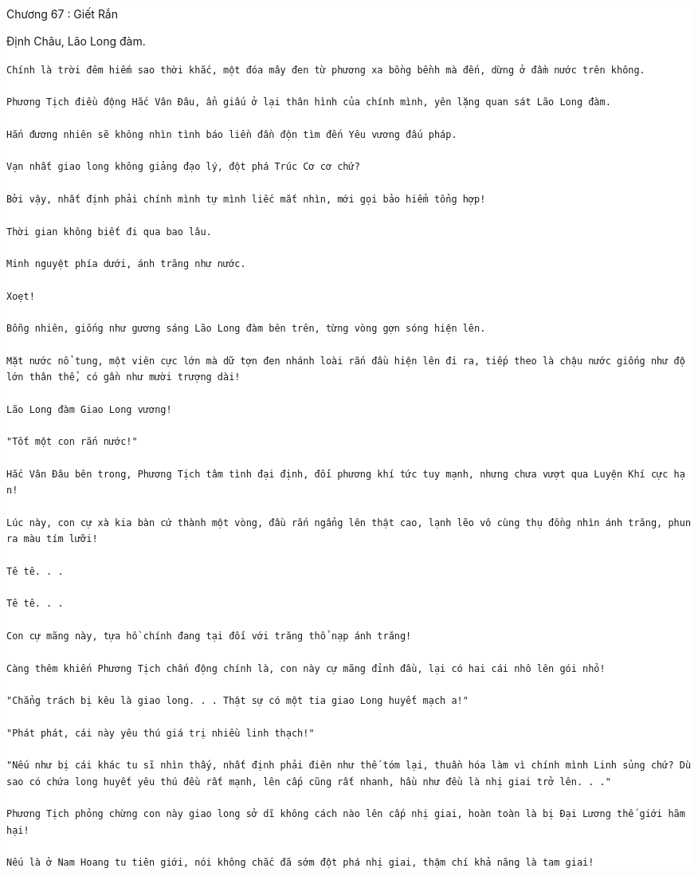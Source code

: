 




Chương 67 : Giết Rắn


Định Châu, Lão Long đàm.

	Chính là trời đêm hiếm sao thời khắc, một đóa mây đen từ phương xa bồng bềnh mà đến, dừng ở đầm nước trên không.

	Phương Tịch điều động Hắc Vân Đâu, ẩn giấu ở lại thân hình của chính mình, yên lặng quan sát Lão Long đàm.

	Hắn đương nhiên sẽ không nhìn tình báo liền đần độn tìm đến Yêu vương đấu pháp.

	Vạn nhất giao long không giảng đạo lý, đột phá Trúc Cơ cơ chứ?

	Bởi vậy, nhất định phải chính mình tự mình liếc mắt nhìn, mới gọi bảo hiểm tổng hợp!

	Thời gian không biết đi qua bao lâu.

	Minh nguyệt phía dưới, ánh trăng như nước.

	Xoẹt!

	Bỗng nhiên, giống như gương sáng Lão Long đàm bên trên, từng vòng gợn sóng hiện lên.

	Mặt nước nổ tung, một viên cực lớn mà dữ tợn đen nhánh loài rắn đầu hiện lên đi ra, tiếp theo là chậu nước giống như độ lớn thân thể, có gần như mười trượng dài!

	Lão Long đàm Giao Long vương!

	"Tốt một con rắn nước!"

	Hắc Vân Đâu bên trong, Phương Tịch tâm tình đại định, đối phương khí tức tuy mạnh, nhưng chưa vượt qua Luyện Khí cực hạn!

	Lúc này, con cự xà kia bàn cứ thành một vòng, đầu rắn ngẩng lên thật cao, lạnh lẽo vô cùng thụ đồng nhìn ánh trăng, phun ra màu tím lưỡi!

	Tê tê. . .

	Tê tê. . .

	Con cự mãng này, tựa hồ chính đang tại đối với trăng thổ nạp ánh trăng!

	Càng thêm khiến Phương Tịch chấn động chính là, con này cự mãng đỉnh đầu, lại có hai cái nhô lên gói nhỏ!

	"Chẳng trách bị kêu là giao long. . . Thật sự có một tia giao Long huyết mạch a!"

	"Phát phát, cái này yêu thú giá trị nhiều linh thạch!"

	"Nếu như bị cái khác tu sĩ nhìn thấy, nhất định phải điên như thế tóm lại, thuần hóa làm vì chính mình Linh sủng chứ? Dù sao có chứa long huyết yêu thú đều rất mạnh, lên cấp cũng rất nhanh, hầu như đều là nhị giai trở lên. . ."

	Phương Tịch phỏng chừng con này giao long sở dĩ không cách nào lên cấp nhị giai, hoàn toàn là bị Đại Lương thế giới hãm hại!

	Nếu là ở Nam Hoang tu tiên giới, nói không chắc đã sớm đột phá nhị giai, thậm chí khả năng là tam giai!
